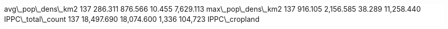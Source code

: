 </tr>
<tr>
<td style="text-align:left">
avg\_pop\_dens\_km2
</td>
<td>
137
</td>
<td>
286.311
</td>
<td>
876.566
</td>
<td>
10.455
</td>
<td>
7,629.113
</td>
</tr>
<tr>
<td style="text-align:left">
max\_pop\_dens\_km2
</td>
<td>
137
</td>
<td>
916.105
</td>
<td>
2,156.585
</td>
<td>
38.289
</td>
<td>
11,258.440
</td>
</tr>
<tr>
<td style="text-align:left">
IPPC\_total\_count
</td>
<td>
137
</td>
<td>
18,497.690
</td>
<td>
18,074.600
</td>
<td>
1,336
</td>
<td>
104,723
</td>
</tr>
<tr>
<td style="text-align:left">
IPPC\_cropland